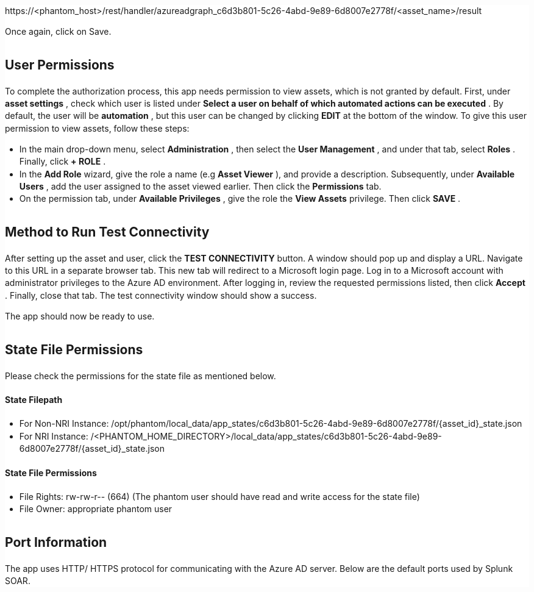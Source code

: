 
https://\<phantom_host>/rest/handler/azureadgraph_c6d3b801-5c26-4abd-9e89-6d8007e2778f/\<asset_name>/result

  
Once again, click on Save.

## User Permissions

To complete the authorization process, this app needs permission to view assets, which is not
granted by default. First, under **asset settings** , check which user is listed under **Select a
user on behalf of which automated actions can be executed** . By default, the user will be
**automation** , but this user can be changed by clicking **EDIT** at the bottom of the window. To
give this user permission to view assets, follow these steps:

-   In the main drop-down menu, select **Administration** , then select the **User Management** ,
    and under that tab, select **Roles** . Finally, click **+ ROLE** .
-   In the **Add Role** wizard, give the role a name (e.g **Asset Viewer** ), and provide a
    description. Subsequently, under **Available Users** , add the user assigned to the asset viewed
    earlier. Then click the **Permissions** tab.
-   On the permission tab, under **Available Privileges** , give the role the **View Assets**
    privilege. Then click **SAVE** .

## Method to Run Test Connectivity

After setting up the asset and user, click the **TEST CONNECTIVITY** button. A window should pop up
and display a URL. Navigate to this URL in a separate browser tab. This new tab will redirect to a
Microsoft login page. Log in to a Microsoft account with administrator privileges to the Azure AD
environment. After logging in, review the requested permissions listed, then click **Accept** .
Finally, close that tab. The test connectivity window should show a success.  
  
The app should now be ready to use.

## State File Permissions

Please check the permissions for the state file as mentioned below.

#### State Filepath

-   For Non-NRI Instance:
    /opt/phantom/local_data/app_states/c6d3b801-5c26-4abd-9e89-6d8007e2778f/{asset_id}\_state.json
-   For NRI Instance:
    /\<PHANTOM_HOME_DIRECTORY>/local_data/app_states/c6d3b801-5c26-4abd-9e89-6d8007e2778f/{asset_id}\_state.json

#### State File Permissions

-   File Rights: rw-rw-r-- (664) (The phantom user should have read and write access for the state
    file)
-   File Owner: appropriate phantom user

## Port Information

The app uses HTTP/ HTTPS protocol for communicating with the Azure AD server. Below are the default
ports used by Splunk SOAR.
